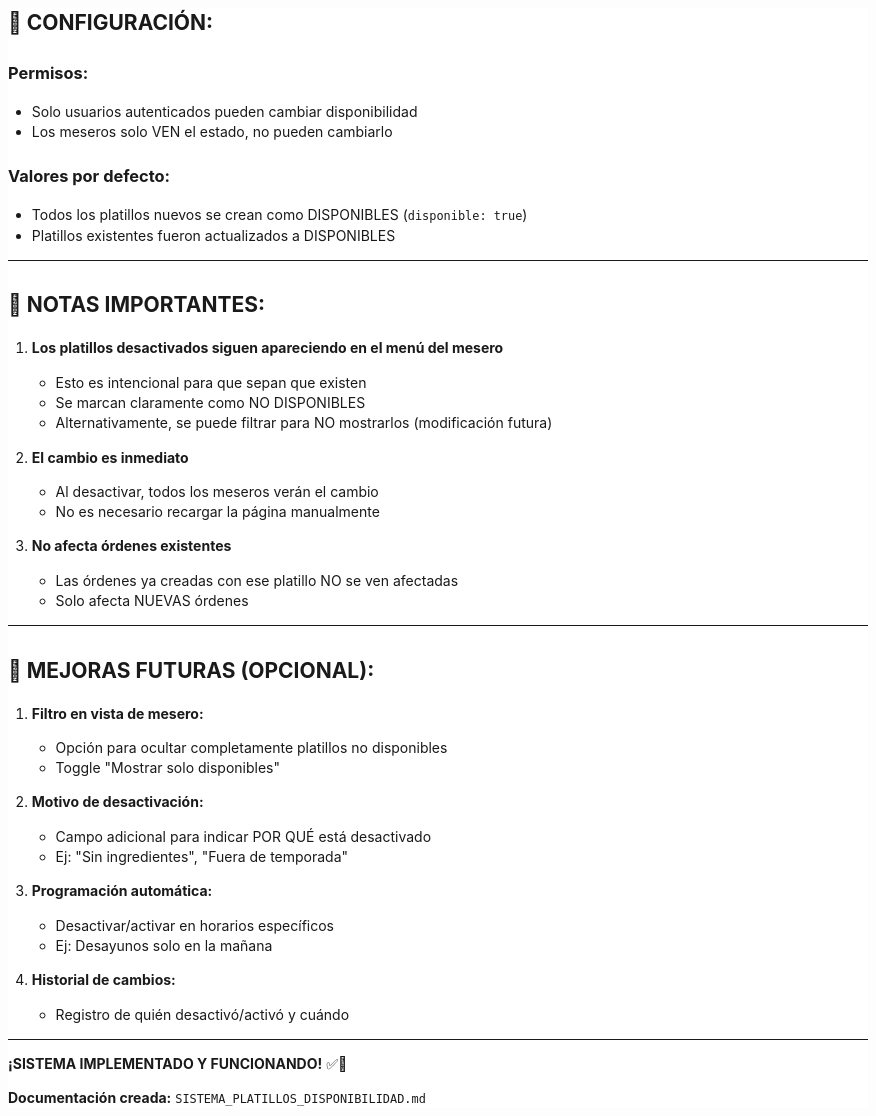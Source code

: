 
## 🔧 **CONFIGURACIÓN:**

### **Permisos:**
- Solo usuarios autenticados pueden cambiar disponibilidad
- Los meseros solo VEN el estado, no pueden cambiarlo

### **Valores por defecto:**
- Todos los platillos nuevos se crean como DISPONIBLES (`disponible: true`)
- Platillos existentes fueron actualizados a DISPONIBLES

---

## 📝 **NOTAS IMPORTANTES:**

1. **Los platillos desactivados siguen apareciendo en el menú del mesero**
   - Esto es intencional para que sepan que existen
   - Se marcan claramente como NO DISPONIBLES
   - Alternativamente, se puede filtrar para NO mostrarlos (modificación futura)

2. **El cambio es inmediato**
   - Al desactivar, todos los meseros verán el cambio
   - No es necesario recargar la página manualmente

3. **No afecta órdenes existentes**
   - Las órdenes ya creadas con ese platillo NO se ven afectadas
   - Solo afecta NUEVAS órdenes

---

## 🚀 **MEJORAS FUTURAS (OPCIONAL):**

1. **Filtro en vista de mesero:**
   - Opción para ocultar completamente platillos no disponibles
   - Toggle "Mostrar solo disponibles"

2. **Motivo de desactivación:**
   - Campo adicional para indicar POR QUÉ está desactivado
   - Ej: "Sin ingredientes", "Fuera de temporada"

3. **Programación automática:**
   - Desactivar/activar en horarios específicos
   - Ej: Desayunos solo en la mañana

4. **Historial de cambios:**
   - Registro de quién desactivó/activó y cuándo

---

**¡SISTEMA IMPLEMENTADO Y FUNCIONANDO!** ✅🎉

**Documentación creada:** `SISTEMA_PLATILLOS_DISPONIBILIDAD.md`


